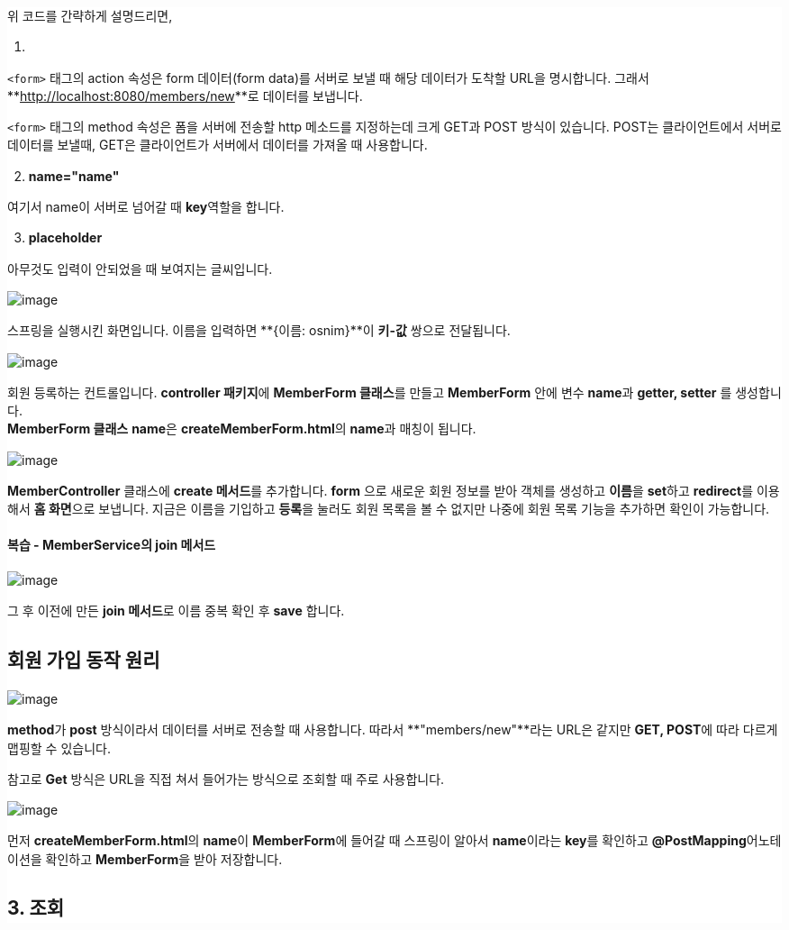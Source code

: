 위 코드를 간략하게 설명드리면,

1. **<form action="/members/new" method="post">**

`<form>` 태그의 action 속성은 form 데이터(form data)를 서버로 보낼 때 해당 데이터가 도착할 URL을 명시합니다. 그래서 **<http://localhost:8080/members/new>**로 데이터를 보냅니다.<br>

`<form>` 태그의 method 속성은 폼을 서버에 전송할 http 메소드를 지정하는데 크게 GET과 POST 방식이 있습니다. POST는 클라이언트에서 서버로 데이터를 보낼때, GET은 클라이언트가 서버에서 데이터를 가져올 때 사용합니다.<br>

2. **name="name"**

여기서 name이 서버로 넘어갈 때 **key**역할을 합니다.

3. **placeholder**

아무것도 입력이 안되었을 때 보여지는 글씨입니다.

![image](https://user-images.githubusercontent.com/79408217/158166544-2bf6210f-d169-4233-80d3-2e1485dc7950.png)

스프링을 실행시킨 화면입니다. 이름을 입력하면 **{이름: osnim}**이 **키-값** 쌍으로 전달됩니다.

![image](https://user-images.githubusercontent.com/79408217/158168043-1f066b60-e1bd-4134-a4e9-9916aa71dec9.png)

회원 등록하는 컨트롤입니다. **controller 패키지**에 **MemberForm 클래스**를 만들고 **MemberForm** 안에 변수 **name**과 **getter, setter** 를 생성합니다. <br>
**MemberForm 클래스** **name**은 **createMemberForm.html**의 **name**과 매칭이 됩니다.<br>

![image](https://user-images.githubusercontent.com/79408217/158168247-b8b933cc-5d53-481a-99e3-41f2eb0a18ec.png)

**MemberController** 클래스에 **create 메서드**를 추가합니다. **form** 으로 새로운 회원 정보를 받아 객체를 생성하고 **이름**을 **set**하고 **redirect**를 이용해서 **홈 화면**으로 보냅니다.
지금은 이름을 기입하고 **등록**을 눌러도 회원 목록을 볼 수 없지만 나중에 회원 목록 기능을 추가하면 확인이 가능합니다.

#### 복습 - MemberService의 join 메서드

![image](https://user-images.githubusercontent.com/79408217/158168716-62d6420e-ec60-4596-addf-0e4cd6adff9c.png)

그 후 이전에 만든 **join 메서드**로 이름 중복 확인 후 **save** 합니다.

## 회원 가입 동작 원리

![image](https://user-images.githubusercontent.com/79408217/158171148-29ce8a41-d577-4c85-95e4-246383bd578e.png)

**method**가 **post** 방식이라서 데이터를 서버로 전송할 때 사용합니다. 따라서 **"members/new"**라는 URL은 같지만 **GET, POST**에 따라 다르게 맵핑할 수 있습니다.

참고로 **Get** 방식은 URL을 직접 쳐서 들어가는 방식으로 조회할 때 주로 사용합니다.

![image](https://user-images.githubusercontent.com/79408217/158180072-5333295a-d96d-4edf-a089-08effdb27a2f.png)

먼저 **createMemberForm.html**의 **name**이 **MemberForm**에 들어갈 때 스프링이 알아서 **name**이라는 **key**를 확인하고 **@PostMapping**어노테이션을 확인하고 **MemberForm**을 받아 저장합니다.

## 3. 조회
